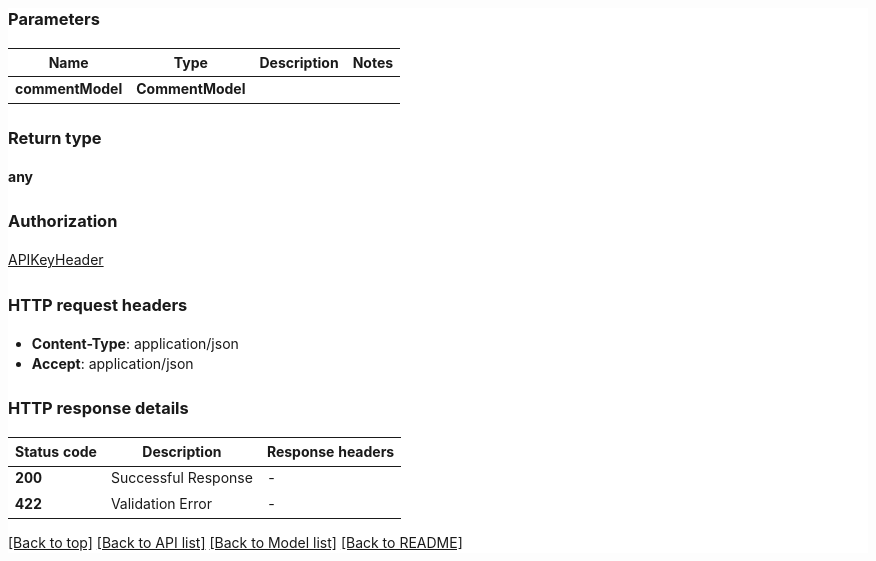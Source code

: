 
### Parameters

Name | Type | Description  | Notes
------------- | ------------- | ------------- | -------------
 **commentModel** | **CommentModel**|  |


### Return type

**any**

### Authorization

[APIKeyHeader](README.md#APIKeyHeader)

### HTTP request headers

 - **Content-Type**: application/json
 - **Accept**: application/json


### HTTP response details
| Status code | Description | Response headers |
|-------------|-------------|------------------|
**200** | Successful Response |  -  |
**422** | Validation Error |  -  |

[[Back to top]](#) [[Back to API list]](README.md#documentation-for-api-endpoints) [[Back to Model list]](README.md#documentation-for-models) [[Back to README]](README.md)


